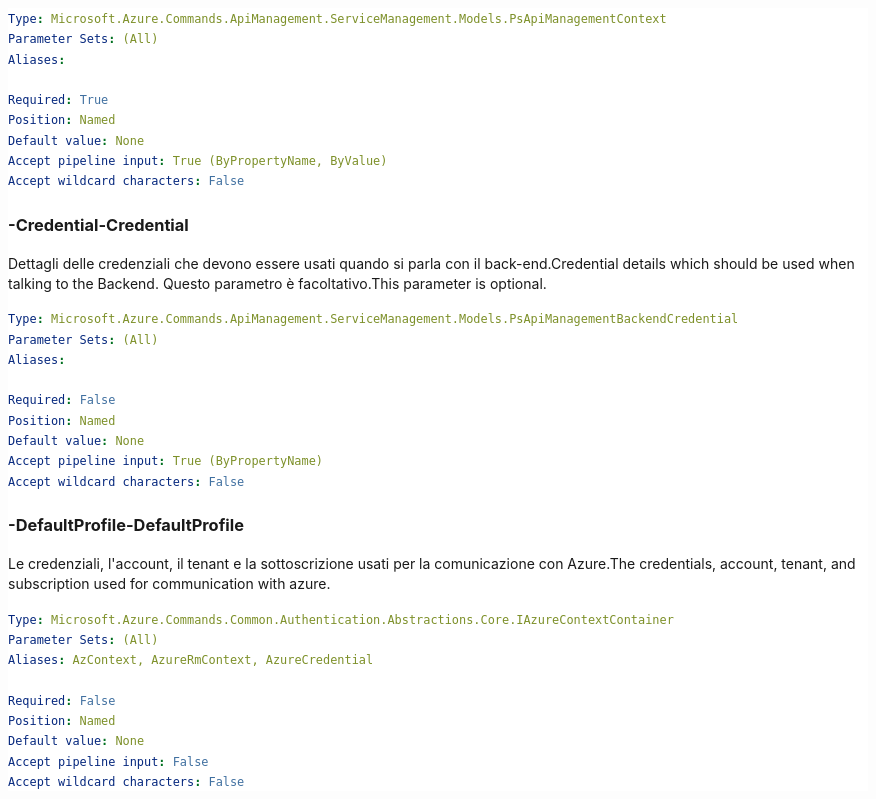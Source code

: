 ```yaml
Type: Microsoft.Azure.Commands.ApiManagement.ServiceManagement.Models.PsApiManagementContext
Parameter Sets: (All)
Aliases:

Required: True
Position: Named
Default value: None
Accept pipeline input: True (ByPropertyName, ByValue)
Accept wildcard characters: False
```

### <span data-ttu-id="ac1b5-118">-Credential</span><span class="sxs-lookup"><span data-stu-id="ac1b5-118">-Credential</span></span>
<span data-ttu-id="ac1b5-119">Dettagli delle credenziali che devono essere usati quando si parla con il back-end.</span><span class="sxs-lookup"><span data-stu-id="ac1b5-119">Credential details which should be used when talking to the Backend.</span></span>
<span data-ttu-id="ac1b5-120">Questo parametro è facoltativo.</span><span class="sxs-lookup"><span data-stu-id="ac1b5-120">This parameter is optional.</span></span>

```yaml
Type: Microsoft.Azure.Commands.ApiManagement.ServiceManagement.Models.PsApiManagementBackendCredential
Parameter Sets: (All)
Aliases:

Required: False
Position: Named
Default value: None
Accept pipeline input: True (ByPropertyName)
Accept wildcard characters: False
```

### <span data-ttu-id="ac1b5-121">-DefaultProfile</span><span class="sxs-lookup"><span data-stu-id="ac1b5-121">-DefaultProfile</span></span>
<span data-ttu-id="ac1b5-122">Le credenziali, l'account, il tenant e la sottoscrizione usati per la comunicazione con Azure.</span><span class="sxs-lookup"><span data-stu-id="ac1b5-122">The credentials, account, tenant, and subscription used for communication with azure.</span></span>

```yaml
Type: Microsoft.Azure.Commands.Common.Authentication.Abstractions.Core.IAzureContextContainer
Parameter Sets: (All)
Aliases: AzContext, AzureRmContext, AzureCredential

Required: False
Position: Named
Default value: None
Accept pipeline input: False
Accept wildcard characters: False
```
